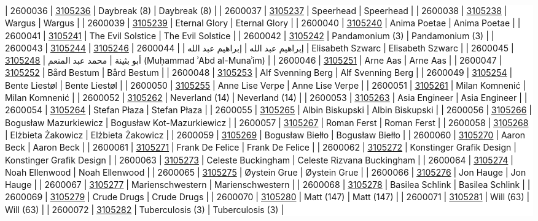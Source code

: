 | 2600036 | [3105236](https://www.discogs.com/artist/3105236) | Daybreak (8) | Daybreak (8) |
| 2600037 | [3105237](https://www.discogs.com/artist/3105237) | Speerhead | Speerhead |
| 2600038 | [3105238](https://www.discogs.com/artist/3105238) | Wargus | Wargus |
| 2600039 | [3105239](https://www.discogs.com/artist/3105239) | Eternal Glory | Eternal Glory |
| 2600040 | [3105240](https://www.discogs.com/artist/3105240) | Anima Poetae | Anima Poetae |
| 2600041 | [3105241](https://www.discogs.com/artist/3105241) | The Evil Solstice | The Evil Solstice |
| 2600042 | [3105242](https://www.discogs.com/artist/3105242) | Pandamonium (3) | Pandamonium (3) |
| 2600043 | [3105244](https://www.discogs.com/artist/3105244) | إبراهيم عبد الله | إبراهيم عبد الله |
| 2600044 | [3105246](https://www.discogs.com/artist/3105246) | Elisabeth Szwarc | Elisabeth Szwarc |
| 2600045 | [3105248](https://www.discogs.com/artist/3105248) | أبو بثينة | محمد عبد المنعم    (Muḥammad ʾAbd al-Munaʾim) |
| 2600046 | [3105251](https://www.discogs.com/artist/3105251) | Arne Aas | Arne Aas |
| 2600047 | [3105252](https://www.discogs.com/artist/3105252) | Bård Bestum | Bård Bestum |
| 2600048 | [3105253](https://www.discogs.com/artist/3105253) | Alf Svenning Berg | Alf Svenning Berg |
| 2600049 | [3105254](https://www.discogs.com/artist/3105254) | Bente Liestøl | Bente Liestøl |
| 2600050 | [3105255](https://www.discogs.com/artist/3105255) | Anne Lise Verpe | Anne Lise Verpe |
| 2600051 | [3105261](https://www.discogs.com/artist/3105261) | Milan Komnenić | Milan Komnenić |
| 2600052 | [3105262](https://www.discogs.com/artist/3105262) | Neverland (14) | Neverland (14) |
| 2600053 | [3105263](https://www.discogs.com/artist/3105263) | Asia Engineer | Asia Engineer |
| 2600054 | [3105264](https://www.discogs.com/artist/3105264) | Stefan Płaza | Stefan Płaza |
| 2600055 | [3105265](https://www.discogs.com/artist/3105265) | Albin Biskupski | Albin Biskupski |
| 2600056 | [3105266](https://www.discogs.com/artist/3105266) | Bogusław Mazurkiewicz | Bogusław Kot-Mazurkiewicz |
| 2600057 | [3105267](https://www.discogs.com/artist/3105267) | Roman Ferst | Roman Ferst |
| 2600058 | [3105268](https://www.discogs.com/artist/3105268) | Elżbieta Żakowicz | Elżbieta Żakowicz |
| 2600059 | [3105269](https://www.discogs.com/artist/3105269) | Bogusław Biełło | Bogusław Biełło |
| 2600060 | [3105270](https://www.discogs.com/artist/3105270) | Aaron Beck | Aaron Beck |
| 2600061 | [3105271](https://www.discogs.com/artist/3105271) | Frank De Felice | Frank De Felice |
| 2600062 | [3105272](https://www.discogs.com/artist/3105272) | Konstinger Grafik Design | Konstinger Grafik Design |
| 2600063 | [3105273](https://www.discogs.com/artist/3105273) | Celeste Buckingham | Celeste Rizvana Buckingham |
| 2600064 | [3105274](https://www.discogs.com/artist/3105274) | Noah Ellenwood | Noah Ellenwood |
| 2600065 | [3105275](https://www.discogs.com/artist/3105275) | Øystein Grue | Øystein Grue |
| 2600066 | [3105276](https://www.discogs.com/artist/3105276) | Jon Hauge | Jon Hauge |
| 2600067 | [3105277](https://www.discogs.com/artist/3105277) | Marienschwestern | Marienschwestern |
| 2600068 | [3105278](https://www.discogs.com/artist/3105278) | Basilea Schlink | Basilea Schlink |
| 2600069 | [3105279](https://www.discogs.com/artist/3105279) | Crude Drugs | Crude Drugs |
| 2600070 | [3105280](https://www.discogs.com/artist/3105280) | Matt (147) | Matt (147) |
| 2600071 | [3105281](https://www.discogs.com/artist/3105281) | Will (63) | Will (63) |
| 2600072 | [3105282](https://www.discogs.com/artist/3105282) | Tuberculosis (3) | Tuberculosis (3) |